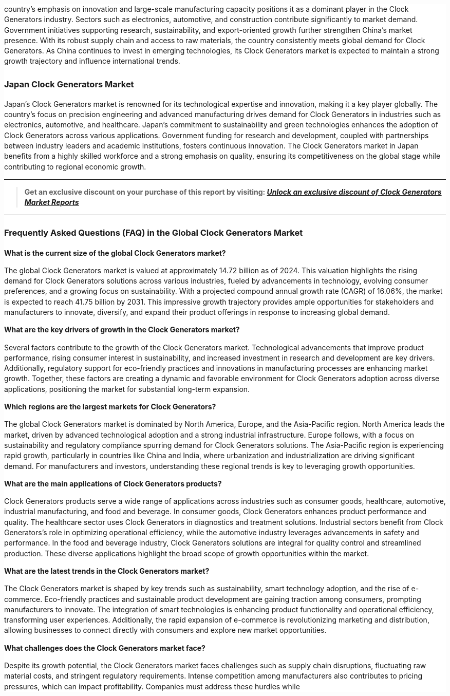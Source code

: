 country&rsquo;s emphasis on innovation and large-scale manufacturing capacity positions it as a dominant player in the Clock Generators industry. Sectors such as electronics, automotive, and construction contribute significantly to market demand. Government initiatives supporting research, sustainability, and export-oriented growth further strengthen China&rsquo;s market presence. With its robust supply chain and access to raw materials, the country consistently meets global demand for Clock Generators. As China continues to invest in emerging technologies, its Clock Generators market is expected to maintain a strong growth trajectory and influence international trends.</p><h3>Japan Clock Generators Market</h3><p>Japan&rsquo;s Clock Generators market is renowned for its technological expertise and innovation, making it a key player globally. The country&rsquo;s focus on precision engineering and advanced manufacturing drives demand for Clock Generators in industries such as electronics, automotive, and healthcare. Japan&rsquo;s commitment to sustainability and green technologies enhances the adoption of Clock Generators across various applications. Government funding for research and development, coupled with partnerships between industry leaders and academic institutions, fosters continuous innovation. The Clock Generators market in Japan benefits from a highly skilled workforce and a strong emphasis on quality, ensuring its competitiveness on the global stage while contributing to regional economic growth.</p><hr /><blockquote><p><strong>Get an exclusive discount on your purchase of this report by visiting: <em><a href="://marketresearchpulse.com/ask-for-discount/40470?utm_source=Github&amp;utm_medium=0111">Unlock an exclusive discount of Clock Generators Market Reports</a></em>&nbsp;</strong></p></blockquote><hr /><h3>Frequently Asked Questions (FAQ) in the Global Clock Generators Market</h3><p><strong>What is the current size of the global Clock Generators market?</strong></p><p>The global Clock Generators market is valued at approximately 14.72 billion as of 2024. This valuation highlights the rising demand for Clock Generators solutions across various industries, fueled by advancements in technology, evolving consumer preferences, and a growing focus on sustainability. With a projected compound annual growth rate (CAGR) of 16.06%, the market is expected to reach 41.75 billion by 2031. This impressive growth trajectory provides ample opportunities for stakeholders and manufacturers to innovate, diversify, and expand their product offerings in response to increasing global demand.</p><p><strong>What are the key drivers of growth in the Clock Generators market?</strong></p><p>Several factors contribute to the growth of the Clock Generators market. Technological advancements that improve product performance, rising consumer interest in sustainability, and increased investment in research and development are key drivers. Additionally, regulatory support for eco-friendly practices and innovations in manufacturing processes are enhancing market growth. Together, these factors are creating a dynamic and favorable environment for Clock Generators adoption across diverse applications, positioning the market for substantial long-term expansion.</p><p><strong>Which regions are the largest markets for Clock Generators?</strong></p><p>The global Clock Generators market is dominated by North America, Europe, and the Asia-Pacific region. North America leads the market, driven by advanced technological adoption and a strong industrial infrastructure. Europe follows, with a focus on sustainability and regulatory compliance spurring demand for Clock Generators solutions. The Asia-Pacific region is experiencing rapid growth, particularly in countries like China and India, where urbanization and industrialization are driving significant demand. For manufacturers and investors, understanding these regional trends is key to leveraging growth opportunities.</p><p><strong>What are the main applications of Clock Generators products?</strong></p><p>Clock Generators products serve a wide range of applications across industries such as consumer goods, healthcare, automotive, industrial manufacturing, and food and beverage. In consumer goods, Clock Generators enhances product performance and quality. The healthcare sector uses Clock Generators in diagnostics and treatment solutions. Industrial sectors benefit from Clock Generators&rsquo;s role in optimizing operational efficiency, while the automotive industry leverages advancements in safety and performance. In the food and beverage industry, Clock Generators solutions are integral for quality control and streamlined production. These diverse applications highlight the broad scope of growth opportunities within the market.</p><p><strong>What are the latest trends in the Clock Generators market?</strong></p><p>The Clock Generators market is shaped by key trends such as sustainability, smart technology adoption, and the rise of e-commerce. Eco-friendly practices and sustainable product development are gaining traction among consumers, prompting manufacturers to innovate. The integration of smart technologies is enhancing product functionality and operational efficiency, transforming user experiences. Additionally, the rapid expansion of e-commerce is revolutionizing marketing and distribution, allowing businesses to connect directly with consumers and explore new market opportunities.</p><p><strong>What challenges does the Clock Generators market face?</strong></p><p>Despite its growth potential, the Clock Generators market faces challenges such as supply chain disruptions, fluctuating raw material costs, and stringent regulatory requirements. Intense competition among manufacturers also contributes to pricing pressures, which can impact profitability. Companies must address these hurdles while